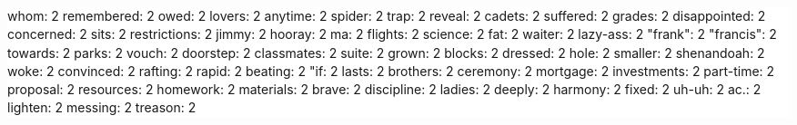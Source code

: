 whom: 2
remembered: 2
owed: 2
lovers: 2
anytime: 2
spider: 2
trap: 2
reveal: 2
cadets: 2
suffered: 2
grades: 2
disappointed: 2
concerned: 2
sits: 2
restrictions: 2
jimmy: 2
hooray: 2
ma: 2
flights: 2
science: 2
fat: 2
waiter: 2
lazy-ass: 2
"frank": 2
"francis": 2
towards: 2
parks: 2
vouch: 2
doorstep: 2
classmates: 2
suite: 2
grown: 2
blocks: 2
dressed: 2
hole: 2
smaller: 2
shenandoah: 2
woke: 2
convinced: 2
rafting: 2
rapid: 2
beating: 2
"if: 2
lasts: 2
brothers: 2
ceremony: 2
mortgage: 2
investments: 2
part-time: 2
proposal: 2
resources: 2
homework: 2
materials: 2
brave: 2
discipline: 2
ladies: 2
deeply: 2
harmony: 2
fixed: 2
uh-uh: 2
ac.: 2
lighten: 2
messing: 2
treason: 2